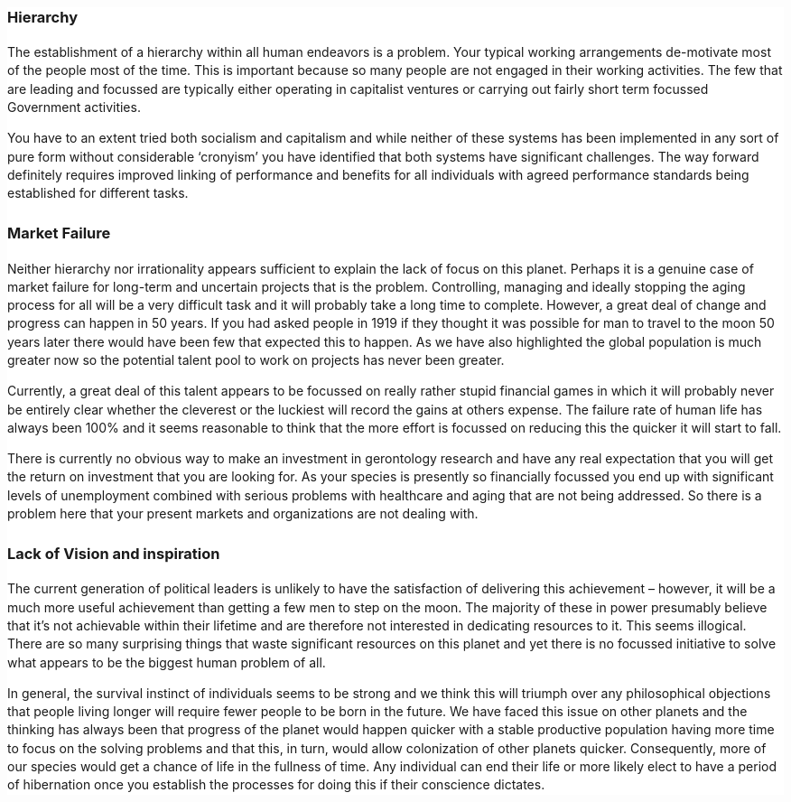 ### Hierarchy

The establishment of a hierarchy within all human endeavors is a problem.  Your typical working arrangements de-motivate most of the people most of the time.  This is important because so many people are not engaged in their working activities. The few that are leading and focussed are typically either operating in capitalist ventures or carrying out fairly short term focussed Government activities.  

You have to an extent tried both socialism and capitalism and while neither of these systems has been implemented in any sort of pure form without considerable ‘cronyism’ you have identified that both systems have significant challenges.  The way forward definitely requires improved linking of performance and benefits for all individuals with agreed performance standards being established for different tasks.

### Market Failure

Neither hierarchy nor irrationality appears sufficient to explain the lack of focus on this planet.  Perhaps it is a genuine case of market failure for long-term and uncertain projects that is the problem.  Controlling, managing and ideally stopping the aging process for all will be a very difficult task and it will probably take a long time to complete.  However, a great deal of change and progress can happen in 50 years.  If you had asked people in 1919 if they thought it was possible for man to travel to the moon 50 years later there would have been few that expected this to happen.  As we have also highlighted the global population is much greater now so the potential talent pool to work on projects has never been greater.  

Currently, a great deal of this talent appears to be focussed on really rather stupid financial games in which it will probably never be entirely clear whether the cleverest or the luckiest will record the gains at others expense.  The failure rate of human life has always been 100% and it seems reasonable to think that the more effort is focussed on reducing this the quicker it will start to fall.  

There is currently no obvious way to make an investment in gerontology research and have any real expectation that you will get the return on investment that you are looking for.  As your species is presently so financially focussed you end up with significant levels of unemployment combined with serious problems with healthcare and aging that are not being addressed.  So there is a problem here that your present markets and organizations are not dealing with.

### Lack of Vision and inspiration

The current generation of political leaders is unlikely to have the satisfaction of delivering this achievement – however, it will be a much more useful achievement than getting a few men to step on the moon.  The majority of these in power presumably believe that it’s not achievable within their lifetime and are therefore not interested in dedicating resources to it.  This seems illogical.  There are so many surprising things that waste significant resources on this planet and yet there is no focussed initiative to solve what appears to be the biggest human problem of all.

In general, the survival instinct of individuals seems to be strong and we think this will triumph over any philosophical objections that people living longer will require fewer people to be born in the future.  We have faced this issue on other planets and the thinking has always been that progress of the planet would happen quicker with a stable productive population having more time to focus on the solving problems and that this, in turn, would allow colonization of other planets quicker.  Consequently, more of our species would get a chance of life in the fullness of time.  Any individual can end their life or more likely elect to have a period of hibernation once you establish the processes for doing this if their conscience dictates.
